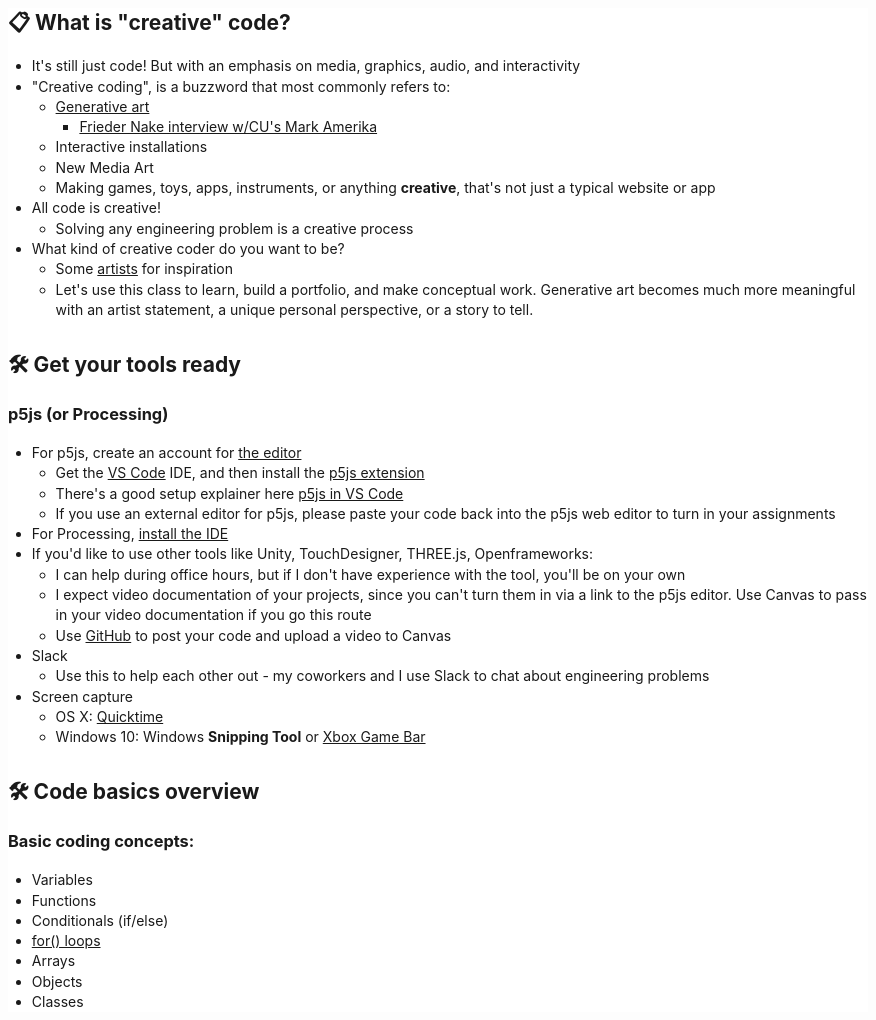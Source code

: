 ## 📋 What is "creative" code?

* It's still just code! But with an emphasis on media, graphics, audio, and interactivity
* "Creative coding", is a buzzword that most commonly refers to:
  * [Generative art](https://github.com/cacheflowe/creative-coding-notes)
    * [Frieder Nake interview w/CU's Mark Amerika](https://www.rightclicksave.com/article/an-interview-with-frieder-nake)
  * Interactive installations
  * New Media Art
  * Making games, toys, apps, instruments, or anything **creative**, that's not just a typical website or app
* All code is creative!
  * Solving any engineering problem is a creative process
* What kind of creative coder do you want to be?
  * Some [artists](../docs/artists.md) for inspiration
  * Let's use this class to learn, build a portfolio, and make conceptual work. Generative art becomes much more meaningful with an artist statement, a unique personal perspective, or a story to tell.

## 🛠️ Get your tools ready

### p5js (or Processing)

* For p5js, create an account for [the editor](https://editor.p5js.org/)
  * Get the [VS Code](https://code.visualstudio.com/) IDE, and then install the [p5js extension](https://marketplace.visualstudio.com/items?itemName=samplavigne.p5-vscode)
  * There's a good setup explainer here [p5js in VS Code](https://www.youtube.com/watch?v=OGB4WDw9iJA)
  * If you use an external editor for p5js, please paste your code back into the p5js web editor to turn in your assignments
* For Processing, [install the IDE](https://processing.org/download/)
* If you'd like to use other tools like Unity, TouchDesigner, THREE.js, Openframeworks:
  * I can help during office hours, but if I don't have experience with the tool, you'll be on your own
  * I expect video documentation of your projects, since you can't turn them in via a link to the p5js editor. Use Canvas to pass in your video documentation if you go this route
  * Use [GitHub](https://github.com/) to post your code and upload a video to Canvas
* Slack
  * Use this to help each other out - my coworkers and I use Slack to chat about engineering problems
* Screen capture
  * OS X: [Quicktime](https://support.apple.com/en-us/HT208721)
  * Windows 10: Windows **Snipping Tool** or [Xbox Game Bar](https://support.microsoft.com/en-us/help/4027180/windows-10-record-a-game-clip-with-xbox-game-bar)

## 🛠️ Code basics overview

### Basic coding concepts:

* Variables
* Functions
* Conditionals (if/else)
* [for() loops](https://en.wikipedia.org/wiki/For_loop#Timeline_of_the_for-loop_syntax_in_various_programming_languages)
* Arrays
* Objects
* Classes

